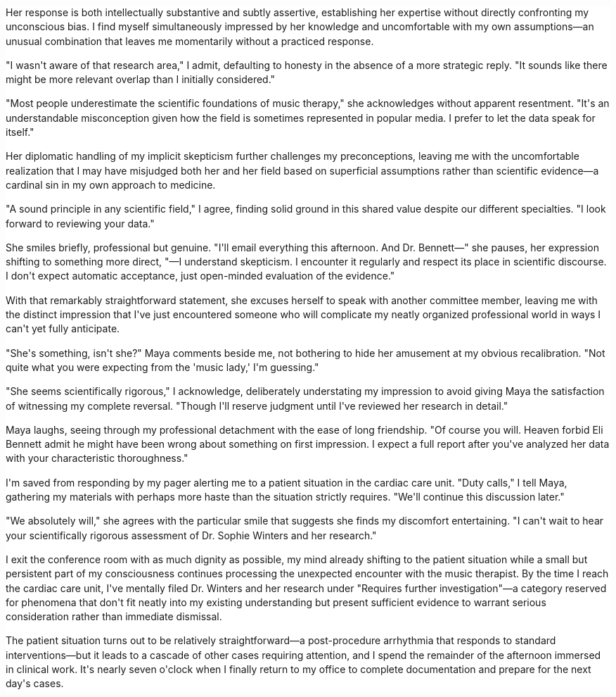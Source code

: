 Her response is both intellectually substantive and subtly assertive, establishing her expertise without directly confronting my unconscious bias. I find myself simultaneously impressed by her knowledge and uncomfortable with my own assumptions—an unusual combination that leaves me momentarily without a practiced response.

"I wasn't aware of that research area," I admit, defaulting to honesty in the absence of a more strategic reply. "It sounds like there might be more relevant overlap than I initially considered."

"Most people underestimate the scientific foundations of music therapy," she acknowledges without apparent resentment. "It's an understandable misconception given how the field is sometimes represented in popular media. I prefer to let the data speak for itself."

Her diplomatic handling of my implicit skepticism further challenges my preconceptions, leaving me with the uncomfortable realization that I may have misjudged both her and her field based on superficial assumptions rather than scientific evidence—a cardinal sin in my own approach to medicine.

"A sound principle in any scientific field," I agree, finding solid ground in this shared value despite our different specialties. "I look forward to reviewing your data."

She smiles briefly, professional but genuine. "I'll email everything this afternoon. And Dr. Bennett—" she pauses, her expression shifting to something more direct, "—I understand skepticism. I encounter it regularly and respect its place in scientific discourse. I don't expect automatic acceptance, just open-minded evaluation of the evidence."

With that remarkably straightforward statement, she excuses herself to speak with another committee member, leaving me with the distinct impression that I've just encountered someone who will complicate my neatly organized professional world in ways I can't yet fully anticipate.

"She's something, isn't she?" Maya comments beside me, not bothering to hide her amusement at my obvious recalibration. "Not quite what you were expecting from the 'music lady,' I'm guessing."

"She seems scientifically rigorous," I acknowledge, deliberately understating my impression to avoid giving Maya the satisfaction of witnessing my complete reversal. "Though I'll reserve judgment until I've reviewed her research in detail."

Maya laughs, seeing through my professional detachment with the ease of long friendship. "Of course you will. Heaven forbid Eli Bennett admit he might have been wrong about something on first impression. I expect a full report after you've analyzed her data with your characteristic thoroughness."

I'm saved from responding by my pager alerting me to a patient situation in the cardiac care unit. "Duty calls," I tell Maya, gathering my materials with perhaps more haste than the situation strictly requires. "We'll continue this discussion later."

"We absolutely will," she agrees with the particular smile that suggests she finds my discomfort entertaining. "I can't wait to hear your scientifically rigorous assessment of Dr. Sophie Winters and her research."

I exit the conference room with as much dignity as possible, my mind already shifting to the patient situation while a small but persistent part of my consciousness continues processing the unexpected encounter with the music therapist. By the time I reach the cardiac care unit, I've mentally filed Dr. Winters and her research under "Requires further investigation"—a category reserved for phenomena that don't fit neatly into my existing understanding but present sufficient evidence to warrant serious consideration rather than immediate dismissal.

The patient situation turns out to be relatively straightforward—a post-procedure arrhythmia that responds to standard interventions—but it leads to a cascade of other cases requiring attention, and I spend the remainder of the afternoon immersed in clinical work. It's nearly seven o'clock when I finally return to my office to complete documentation and prepare for the next day's cases.
